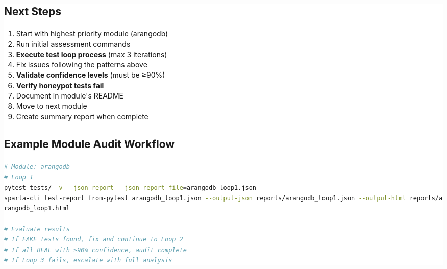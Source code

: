 ## Next Steps

1. Start with highest priority module (arangodb)
2. Run initial assessment commands
3. **Execute test loop process** (max 3 iterations)
4. Fix issues following the patterns above
5. **Validate confidence levels** (must be ≥90%)
6. **Verify honeypot tests fail**
7. Document in module's README
8. Move to next module
9. Create summary report when complete

## Example Module Audit Workflow

```bash
# Module: arangodb
# Loop 1
pytest tests/ -v --json-report --json-report-file=arangodb_loop1.json
sparta-cli test-report from-pytest arangodb_loop1.json --output-json reports/arangodb_loop1.json --output-html reports/arangodb_loop1.html

# Evaluate results
# If FAKE tests found, fix and continue to Loop 2
# If all REAL with ≥90% confidence, audit complete
# If Loop 3 fails, escalate with full analysis
```